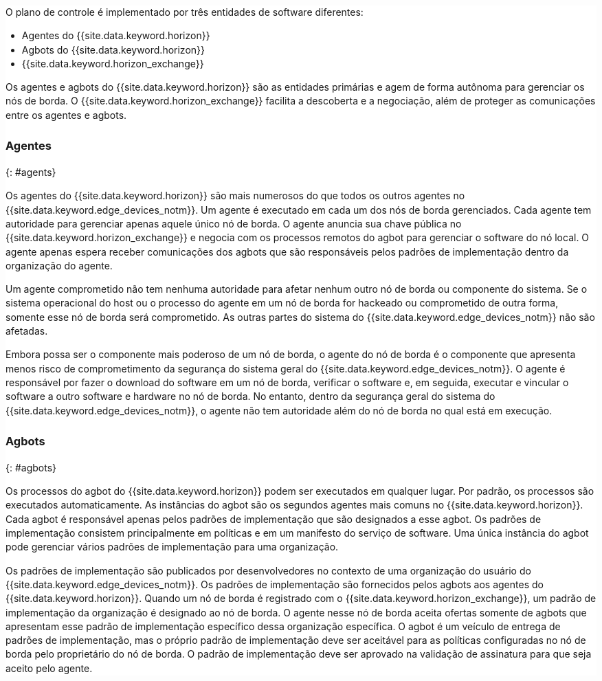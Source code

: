 O plano de controle é implementado por três entidades de software diferentes:
* Agentes do {{site.data.keyword.horizon}}
* Agbots do {{site.data.keyword.horizon}}
* {{site.data.keyword.horizon_exchange}}

Os agentes e agbots do {{site.data.keyword.horizon}} são
as entidades primárias e agem de forma autônoma para gerenciar os nós
de
borda. O {{site.data.keyword.horizon_exchange}} facilita a descoberta e a negociação, além de proteger as comunicações entre os agentes e agbots.

### Agentes
{: #agents}

Os agentes do {{site.data.keyword.horizon}} são mais numerosos do que todos os outros agentes no
{{site.data.keyword.edge_devices_notm}}. Um agente é executado em cada um dos nós de borda
gerenciados. Cada agente tem autoridade para gerenciar apenas aquele
único nó de borda. O agente anuncia sua chave pública no
{{site.data.keyword.horizon_exchange}} e negocia com
os processos remotos do agbot para gerenciar o software do nó local. O agente apenas espera receber comunicações dos agbots que são
responsáveis pelos padrões de implementação dentro da organização do
agente.

Um agente comprometido não tem nenhuma autoridade para afetar
nenhum outro nó de borda ou componente do sistema. Se o sistema
operacional do host ou o processo do agente em um nó de borda for
hackeado ou comprometido de outra forma, somente esse nó de
borda será comprometido. As outras partes do sistema
do {{site.data.keyword.edge_devices_notm}} não são afetadas.

Embora possa ser o componente mais poderoso de um nó de borda, o agente do nó de borda é o componente que apresenta menos risco de comprometimento da segurança do sistema geral do {{site.data.keyword.edge_devices_notm}}. O agente é responsável por fazer o download do
software em um nó de borda, verificar o software e, em seguida,
executar e vincular o software a outro software e hardware no nó
de borda. No entanto, dentro da segurança geral do sistema do
{{site.data.keyword.edge_devices_notm}}, o agente não tem
autoridade além do nó de borda no qual está em execução.

### Agbots
{: #agbots}

Os processos do agbot do {{site.data.keyword.horizon}} podem ser executados em qualquer lugar. Por padrão, os processos são executados automaticamente. As
instâncias do agbot são os segundos agentes mais comuns no
{{site.data.keyword.horizon}}. Cada agbot é responsável apenas pelos padrões de
implementação que são designados a esse agbot. Os padrões de
implementação consistem principalmente em políticas e em um manifesto
do serviço de software. Uma única instância do agbot pode gerenciar
vários padrões de implementação para uma organização.

Os padrões de implementação são publicados por desenvolvedores
no contexto de uma organização do usuário do
{{site.data.keyword.edge_devices_notm}}. Os padrões de implementação são fornecidos pelos agbots
aos agentes do {{site.data.keyword.horizon}}. Quando um nó de borda é registrado com
o {{site.data.keyword.horizon_exchange}}, um padrão de
implementação da organização é designado ao nó de borda. O agente
nesse nó de borda aceita ofertas somente de agbots que apresentam
esse padrão de implementação específico dessa organização específica. O agbot é um veículo de entrega de padrões de implementação, mas o
próprio padrão de implementação deve ser aceitável para as políticas
configuradas no nó de borda pelo proprietário do nó de
borda. O padrão de implementação deve ser aprovado na validação de
assinatura para que seja aceito pelo agente.
